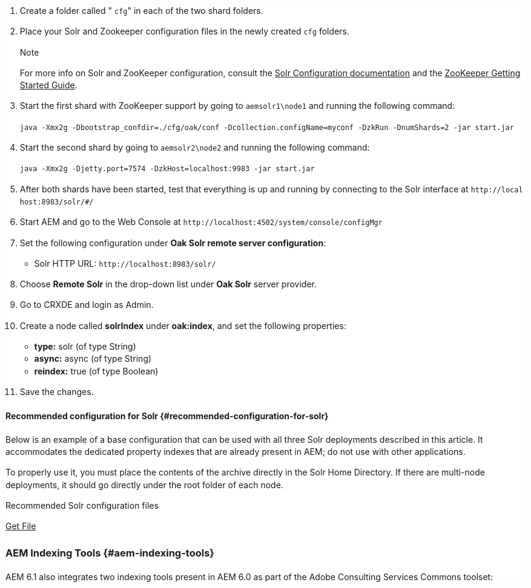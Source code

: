 1. Create a folder called " `cfg`" in each of the two shard folders.
1. Place your Solr and Zookeeper configuration files in the newly created `cfg` folders.

   >[!NOTE]
   >
   >For more info on Solr and ZooKeeper configuration, consult the [Solr Configuration documentation](https://cwiki.apache.org/confluence/display/solr/ConfiguringSolr) and the [ZooKeeper Getting Started Guide](https://zookeeper.apache.org/doc/r3.1.2/zookeeperStarted.html).

1. Start the first shard with ZooKeeper support by going to `aemsolr1\node1` and running the following command:

   ```xml
   java -Xmx2g -Dbootstrap_confdir=./cfg/oak/conf -Dcollection.configName=myconf -DzkRun -DnumShards=2 -jar start.jar
   ```

1. Start the second shard by going to `aemsolr2\node2` and running the following command:

   ```xml
   java -Xmx2g -Djetty.port=7574 -DzkHost=localhost:9983 -jar start.jar
   ```

1. After both shards have been started, test that everything is up and running by connecting to the Solr interface at `http://localhost:8983/solr/#/`
1. Start AEM and go to the Web Console at `http://localhost:4502/system/console/configMgr`
1. Set the following configuration under **Oak Solr remote server configuration**:

    * Solr HTTP URL: `http://localhost:8983/solr/`

1. Choose **Remote Solr** in the drop-down list under **Oak Solr** server provider.

1. Go to CRXDE and login as Admin.
1. Create a node called **solrIndex** under **oak:index**, and set the following properties:

    * **type:** solr (of type String)
    * **async:** async (of type String)
    * **reindex:** true (of type Boolean)

1. Save the changes.

#### Recommended configuration for Solr {#recommended-configuration-for-solr}

Below is an example of a base configuration that can be used with all three Solr deployments described in this article. It accommodates the dedicated property indexes that are already present in AEM; do not use with other applications.

To properly use it, you must place the contents of the archive directly in the Solr Home Directory. If there are multi-node deployments, it should go directly under the root folder of each node.

Recommended Solr configuration files

[Get File](assets/recommended-conf.zip)

### AEM Indexing Tools {#aem-indexing-tools}

AEM 6.1 also integrates two indexing tools present in AEM 6.0 as part of the Adobe Consulting Services Commons toolset:
